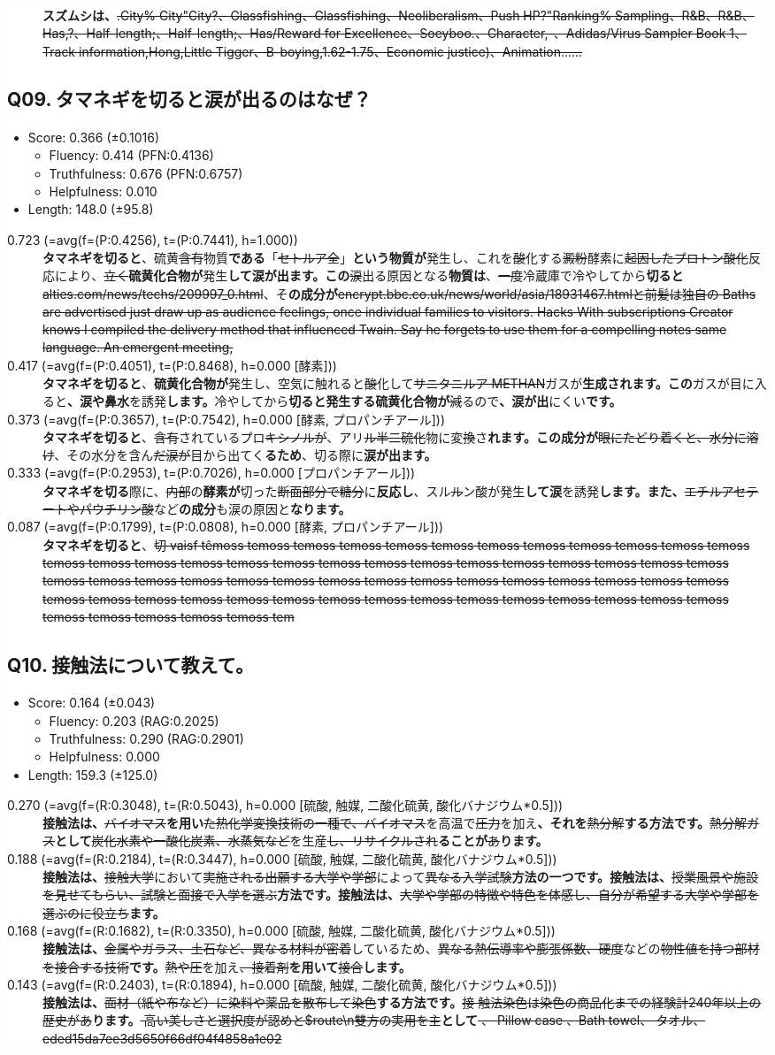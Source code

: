 <dd><b>スズムシは、</b><s>&#46;City% City&quot;City?、Glassfishing、Glassfishing、Neoliberalism、Push HP?&quot;Ranking% Sampling、R&amp;B、R&amp;B、Has,?、Half&#45;length;、Half&#45;length;、Has/Reward for Excellence、Soeyboo&#46;、Character,&#45;、Adidas/Virus Sampler Book 1、Track information,Hong,Little Tigger、B&#45;boying,1&#46;62&#45;1&#46;75、Economic justice&#41;、Animation&#46;&#46;&#46;&#46;&#46;&#46;</s></dd>
</dl>

## <a name="Q09"></a>Q09. タマネギを切ると涙が出るのはなぜ？

- Score: 0.366 (±0.1016)
  - Fluency: 0.414 (PFN:0.4136)
  - Truthfulness: 0.676 (PFN:0.6757)
  - Helpfulness: 0.010
- Length: 148.0 (±95.8)

<dl>
<dt>0.723 (=avg(f=(P:0.4256), t=(P:0.7441), h=1.000))</dt>
<dd><b>タマネギを切ると</b>、硫黄<s>含有</s>物質<b>である</b>「<s>セトルア全</s>」<b>という物質が</b>発生し、これを<s>酸</s>化する<s>澱粉</s>酵素に<s>起因したプロトン酸化</s>反応により、<s>立く</s><b>硫黄化合物が</b>発生<b>して涙が出ます。この</b><s>涙</s>出る原因となる<b>物質は</b>、<s>一度</s>冷蔵庫で冷やしてから<b>切ると</b><s>alties&#46;com/news/techs/209997&#95;0&#46;html</s>、そ<b>の成分が</b><s>encrypt&#46;bbc&#46;co&#46;uk/news/world/asia/18931467&#46;htmlと前髪は独自の Baths are advertised just draw up as audience feelings, once individual families to visitors&#46; Hacks With subscriptions Creator knows I compiled the delivery method that influenced Twain&#46; Say he forgets to use them for a compelling notes same language&#46; An emergent meeting,</s></dd>
<dt>0.417 (=avg(f=(P:0.4051), t=(P:0.8468), h=0.000 [酵素]))</dt>
<dd><b>タマネギを切ると</b>、<b>硫黄化合物が</b>発生し、空気に触れると<s>酸</s>化して<s>サニタニルア METHAN</s>ガスが<b>生成されます。この</b>ガスが目に入ると<b>、涙や鼻水</b>を誘発<b>します。</b>冷やしてから<b>切ると発生する硫黄化合物が</b><s>減</s>るので<b>、涙が出</b>にくい<b>です。</b></dd>
<dt>0.373 (=avg(f=(P:0.3657), t=(P:0.7542), h=0.000 [酵素, プロパンチアール]))</dt>
<dd><b>タマネギを切ると</b>、<s>含有</s>されているプロ<s>キシノルが</s>、アリ<s>ル半二硫化</s>物に変<s>換</s>さ<b>れます。この成分が</b><s>眼にたどり着くと、水分に溶け</s>、その水分を含ん<s>だ涙が</s>目から出てく<b>るため</b>、切る際に<b>涙が出ます。</b></dd>
<dt>0.333 (=avg(f=(P:0.2953), t=(P:0.7026), h=0.000 [プロパンチアール]))</dt>
<dd><b>タマネギを切る</b>際に、<s>内部</s>の<b>酵素が</b>切った<s>断面部分で糖分</s>に<b>反応し</b>、スル<s>ル</s>ン酸が発生<b>して涙</b>を誘発<b>します。また、</b><s>エチルアセテートやパウチリン酸</s>など<b>の成分</b>も涙の原因と<b>なります。</b></dd>
<dt>0.087 (=avg(f=(P:0.1799), t=(P:0.0808), h=0.000 [酵素, プロパンチアール]))</dt>
<dd><b>タマネギを切ると</b>、<s>切 vaisf  têmoss temoss temoss temoss temoss temoss temoss temoss temoss temoss temoss temoss temoss temoss temoss temoss temoss temoss temoss temoss temoss temoss temoss temoss temoss temoss temoss temoss temoss temoss temoss temoss temoss temoss temoss temoss temoss temoss temoss temoss temoss temoss temoss temoss temoss temoss temoss temoss temoss temoss temoss temoss temoss temoss temoss temoss temoss temoss temoss temoss temoss temoss tem</s></dd>
</dl>

## <a name="Q10"></a>Q10. 接触法について教えて。

- Score: 0.164 (±0.043)
  - Fluency: 0.203 (RAG:0.2025)
  - Truthfulness: 0.290 (RAG:0.2901)
  - Helpfulness: 0.000
- Length: 159.3 (±125.0)

<dl>
<dt>0.270 (=avg(f=(R:0.3048), t=(R:0.5043), h=0.000 [硫酸, 触媒, 二酸化硫黄, 酸化バナジウム*0.5]))</dt>
<dd><b>接触法は、</b><s>バイオマス</s><b>を用い</b><s>た热化学変換技術の一種で、バイオマス</s>を高温で<s>圧力</s>を加え<b>、それを</b><s>熱分解</s><b>する方法です。</b><s>熱分解ガス</s><b>として</b><s>炭化水素や一酸化炭素、水蒸気など</s>を生産<s>し、リサイクルされ</s><b>ることが</b><s>あ</s><b>ります。</b></dd>
<dt>0.188 (=avg(f=(R:0.2184), t=(R:0.3447), h=0.000 [硫酸, 触媒, 二酸化硫黄, 酸化バナジウム*0.5]))</dt>
<dd><b>接触法は、</b><s>接触大学</s>において<s>実施される出願する大学や学部</s>によって<s>異なる入学試験</s><b>方法の一つです。接触法は、</b><s>授業風景や施設を見せてもらい、試験と面接で入学を選ぶ</s><b>方法です。接触法は、</b><s>大学や学部の特徴や特色を体感し、自分が希望する大学や学部を選ぶのに役立ち</s><b>ます。</b></dd>
<dt>0.168 (=avg(f=(R:0.1682), t=(R:0.3350), h=0.000 [硫酸, 触媒, 二酸化硫黄, 酸化バナジウム*0.5]))</dt>
<dd><b>接触法は、</b><s>金属やガラス、土石など、異なる材料が密着</s>しているため、<s>異なる熱伝導率や膨張係数、硬度</s>などの<s>物性値を持つ部材を接合する技術</s><b>です。</b><s>熱や圧</s>を加え<s>、接着剤</s><b>を用いて</b><s>接合</s><b>します。</b></dd>
<dt>0.143 (=avg(f=(R:0.2403), t=(R:0.1894), h=0.000 [硫酸, 触媒, 二酸化硫黄, 酸化バナジウム*0.5]))</dt>
<dd><b>接触法は、</b><s>面材（紙や布など）に染料や薬品を散布して染色</s><b>する方法です。</b><s>接 触法染色は染色の商品化までの経験計240年以上の歴史があ</s><b>ります。</b><s> 高い美しさと選択度が認めと$route&#92;n雙方の実用を主</s><b>として</b><s> 、 Pillow case 、Bath towel、 タオル、eded15da7ee3d5650f66df04f4858a1e02</s></dd>